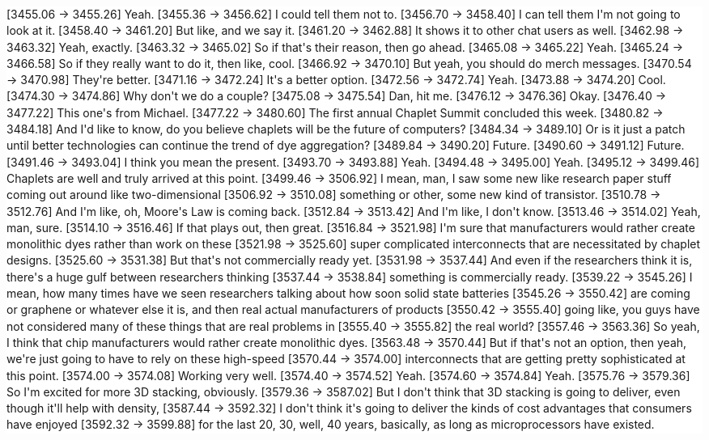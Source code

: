 [3455.06 → 3455.26] Yeah.
[3455.36 → 3456.62] I could tell them not to.
[3456.70 → 3458.40] I can tell them I'm not going to look at it.
[3458.40 → 3461.20] But like, and we say it.
[3461.20 → 3462.88] It shows it to other chat users as well.
[3462.98 → 3463.32] Yeah, exactly.
[3463.32 → 3465.02] So if that's their reason, then go ahead.
[3465.08 → 3465.22] Yeah.
[3465.24 → 3466.58] So if they really want to do it, then like, cool.
[3466.92 → 3470.10] But yeah, you should do merch messages.
[3470.54 → 3470.98] They're better.
[3471.16 → 3472.24] It's a better option.
[3472.56 → 3472.74] Yeah.
[3473.88 → 3474.20] Cool.
[3474.30 → 3474.86] Why don't we do a couple?
[3475.08 → 3475.54] Dan, hit me.
[3476.12 → 3476.36] Okay.
[3476.40 → 3477.22] This one's from Michael.
[3477.22 → 3480.60] The first annual Chaplet Summit concluded this week.
[3480.82 → 3484.18] And I'd like to know, do you believe chaplets will be the future of computers?
[3484.34 → 3489.10] Or is it just a patch until better technologies can continue the trend of dye aggregation?
[3489.84 → 3490.20] Future.
[3490.60 → 3491.12] Future.
[3491.46 → 3493.04] I think you mean the present.
[3493.70 → 3493.88] Yeah.
[3494.48 → 3495.00] Yeah.
[3495.12 → 3499.46] Chaplets are well and truly arrived at this point.
[3499.46 → 3506.92] I mean, man, I saw some new like research paper stuff coming out around like two-dimensional
[3506.92 → 3510.08] something or other, some new kind of transistor.
[3510.78 → 3512.76] And I'm like, oh, Moore's Law is coming back.
[3512.84 → 3513.42] And I'm like, I don't know.
[3513.46 → 3514.02] Yeah, man, sure.
[3514.10 → 3516.46] If that plays out, then great.
[3516.84 → 3521.98] I'm sure that manufacturers would rather create monolithic dyes rather than work on these
[3521.98 → 3525.60] super complicated interconnects that are necessitated by chaplet designs.
[3525.60 → 3531.38] But that's not commercially ready yet.
[3531.98 → 3537.44] And even if the researchers think it is, there's a huge gulf between researchers thinking
[3537.44 → 3538.84] something is commercially ready.
[3539.22 → 3545.26] I mean, how many times have we seen researchers talking about how soon solid state batteries
[3545.26 → 3550.42] are coming or graphene or whatever else it is, and then real actual manufacturers of products
[3550.42 → 3555.40] going like, you guys have not considered many of these things that are real problems in
[3555.40 → 3555.82] the real world?
[3557.46 → 3563.36] So yeah, I think that chip manufacturers would rather create monolithic dyes.
[3563.48 → 3570.44] But if that's not an option, then yeah, we're just going to have to rely on these high-speed
[3570.44 → 3574.00] interconnects that are getting pretty sophisticated at this point.
[3574.00 → 3574.08] Working very well.
[3574.40 → 3574.52] Yeah.
[3574.60 → 3574.84] Yeah.
[3575.76 → 3579.36] So I'm excited for more 3D stacking, obviously.
[3579.36 → 3587.02] But I don't think that 3D stacking is going to deliver, even though it'll help with density,
[3587.44 → 3592.32] I don't think it's going to deliver the kinds of cost advantages that consumers have enjoyed
[3592.32 → 3599.88] for the last 20, 30, well, 40 years, basically, as long as microprocessors have existed.